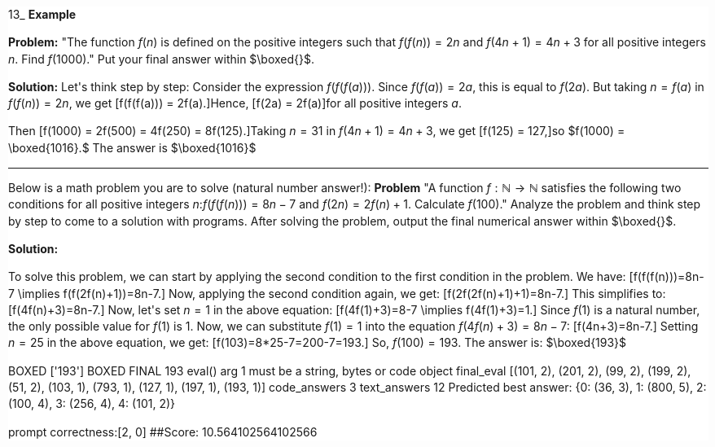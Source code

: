 13_
**Example**

**Problem:** 
"The function $f(n)$ is defined on the positive integers such that $f(f(n)) = 2n$ and $f(4n + 1) = 4n + 3$ for all positive integers $n.$  Find $f(1000).$"
Put your final answer within $\boxed{}$.

**Solution:** 
Let's think step by step:
Consider the expression $f(f(f(a))).$  Since $f(f(a)) = 2a,$ this is equal to $f(2a).$  But taking $n = f(a)$ in $f(f(n)) = 2n,$ we get
\[f(f(f(a))) = 2f(a).\]Hence,
\[f(2a) = 2f(a)\]for all positive integers $a.$

Then
\[f(1000) = 2f(500) = 4f(250) = 8f(125).\]Taking $n = 31$ in $f(4n + 1) = 4n + 3,$ we get
\[f(125) = 127,\]so $f(1000) = \boxed{1016}.$ The answer is $\boxed{1016}$


---

Below is a math problem you are to solve (natural number answer!):
**Problem**
"A function $f: \mathbb N \to \mathbb N$ satisfies the following two conditions for all positive integers $n$:$f(f(f(n)))=8n-7$ and $f(2n)=2f(n)+1$. Calculate $f(100)$."
Analyze the problem and think step by step to come to a solution with programs. After solving the problem, output the final numerical answer within $\boxed{}$.

**Solution:**


To solve this problem, we can start by applying the second condition to the first condition in the problem. We have:
\[f(f(f(n)))=8n-7 \implies f(f(2f(n)+1))=8n-7.\]
Now, applying the second condition again, we get:
\[f(2f(2f(n)+1)+1)=8n-7.\]
This simplifies to:
\[f(4f(n)+3)=8n-7.\]
Now, let's set $n=1$ in the above equation:
\[f(4f(1)+3)=8-7 \implies f(4f(1)+3)=1.\]
Since $f(1)$ is a natural number, the only possible value for $f(1)$ is $1$. Now, we can substitute $f(1)=1$ into the equation $f(4f(n)+3)=8n-7$:
\[f(4n+3)=8n-7.\]
Setting $n=25$ in the above equation, we get:
\[f(103)=8*25-7=200-7=193.\]
So, $f(100)=193$. The answer is: $\boxed{193}$

BOXED ['193']
BOXED FINAL 193
eval() arg 1 must be a string, bytes or code object final_eval
[(101, 2), (201, 2), (99, 2), (199, 2), (51, 2), (103, 1), (793, 1), (127, 1), (197, 1), (193, 1)]
code_answers 3 text_answers 12
Predicted best answer: {0: (36, 3), 1: (800, 5), 2: (100, 4), 3: (256, 4), 4: (101, 2)}

prompt correctness:[2, 0]
##Score: 10.564102564102566
